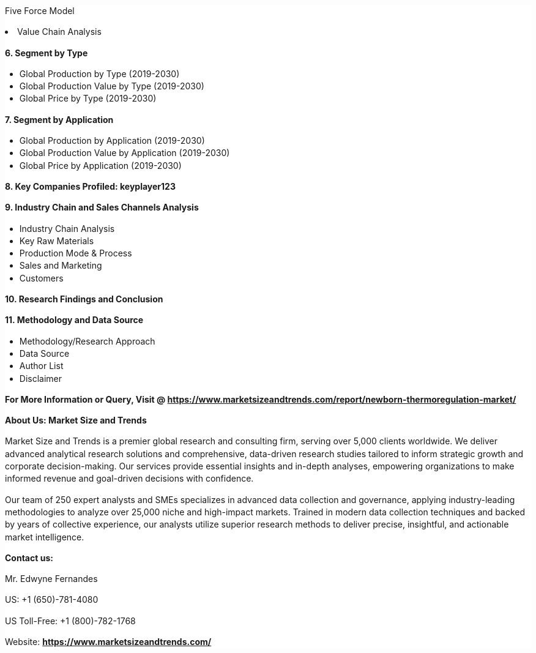Five Force Model</li><li>Value Chain Analysis&nbsp;</li></ul><p><strong>6. Segment by Type</strong></p><ul><li>Global Production by Type (2019-2030)</li><li>Global Production Value by Type (2019-2030)</li><li>Global Price by Type (2019-2030)</li></ul><p><strong>7. Segment by Application</strong></p><ul><li>Global Production by Application (2019-2030)</li><li>Global Production Value by Application (2019-2030)</li><li>Global Price by Application (2019-2030)</li></ul><p><strong>8. Key Companies Profiled: keyplayer123</strong></p><p><strong>9. Industry Chain and Sales Channels Analysis</strong></p><ul><li>Industry Chain Analysis</li><li>Key Raw Materials</li><li>Production Mode &amp; Process</li><li>Sales and Marketing</li><li>Customers</li></ul><p><strong>10. Research Findings and Conclusion</strong></p><p><strong>11. Methodology and Data Source</strong></p><ul><li>Methodology/Research Approach</li><li>Data Source</li><li>Author List</li><li>Disclaimer</li></ul></p><p><strong>For More Information or Query, Visit @ <a href="https://www.marketsizeandtrends.com/report/newborn-thermoregulation-market/">https://www.marketsizeandtrends.com/report/newborn-thermoregulation-market/</a></strong></p><p><strong>About Us: Market Size and Trends</strong></p><p>Market Size and Trends is a premier global research and consulting firm, serving over 5,000 clients worldwide. We deliver advanced analytical research solutions and comprehensive, data-driven research studies tailored to inform strategic growth and corporate decision-making. Our services provide essential insights and in-depth analyses, empowering organizations to make informed revenue and goal-driven decisions with confidence.</p><p>Our team of 250 expert analysts and SMEs specializes in advanced data collection and governance, applying industry-leading methodologies to analyze over 25,000 niche and high-impact markets. Trained in modern data collection techniques and backed by years of collective experience, our analysts utilize superior research methods to deliver precise, insightful, and actionable market intelligence.</p><p><strong>Contact us:</strong></p><p>Mr. Edwyne Fernandes</p><p>US: +1 (650)-781-4080</p><p>US Toll-Free: +1 (800)-782-1768</p><p>Website: <strong><a href="https://www.marketsizeandtrends.com/">https://www.marketsizeandtrends.com/</a></strong></p>

